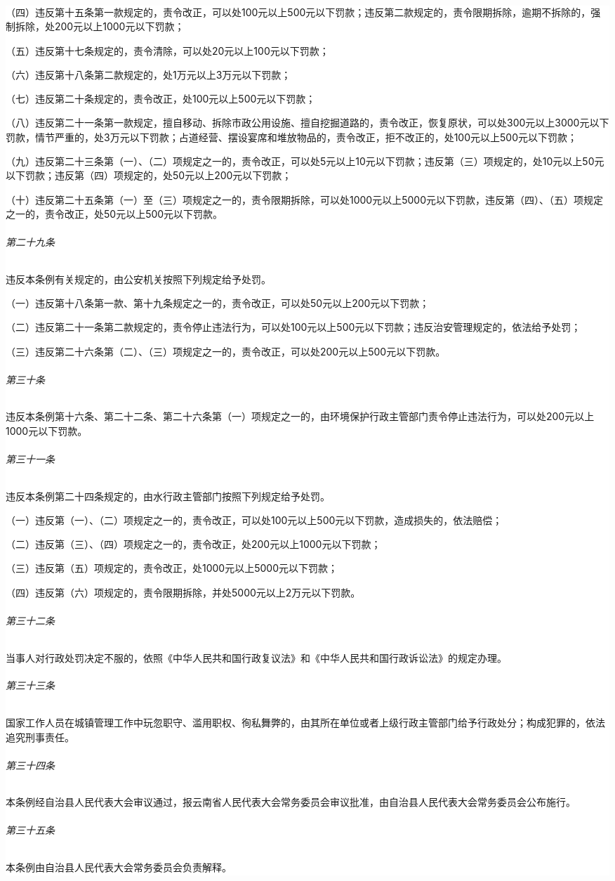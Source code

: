 （四）违反第十五条第一款规定的，责令改正，可以处100元以上500元以下罚款；违反第二款规定的，责令限期拆除，逾期不拆除的，强制拆除，处200元以上1000元以下罚款；

（五）违反第十七条规定的，责令清除，可以处20元以上100元以下罚款；

（六）违反第十八条第二款规定的，处1万元以上3万元以下罚款；

（七）违反第二十条规定的，责令改正，处100元以上500元以下罚款；

（八）违反第二十一条第一款规定，擅自移动、拆除市政公用设施、擅自挖掘道路的，责令改正，恢复原状，可以处300元以上3000元以下罚款，情节严重的，处3万元以下罚款；占道经营、摆设宴席和堆放物品的，责令改正，拒不改正的，处100元以上500元以下罚款；

（九）违反第二十三条第（一）、（二）项规定之一的，责令改正，可以处5元以上10元以下罚款；违反第（三）项规定的，处10元以上50元以下罚款；违反第（四）项规定的，处50元以上200元以下罚款；

（十）违反第二十五条第（一）至（三）项规定之一的，责令限期拆除，可以处1000元以上5000元以下罚款，违反第（四）、（五）项规定之一的，责令改正，处50元以上500元以下罚款。

###### 第二十九条

违反本条例有关规定的，由公安机关按照下列规定给予处罚。

（一）违反第十八条第一款、第十九条规定之一的，责令改正，可以处50元以上200元以下罚款；

（二）违反第二十一条第二款规定的，责令停止违法行为，可以处100元以上500元以下罚款；违反治安管理规定的，依法给予处罚；

（三）违反第二十六条第（二）、（三）项规定之一的，责令改正，可以处200元以上500元以下罚款。

###### 第三十条

违反本条例第十六条、第二十二条、第二十六条第（一）项规定之一的，由环境保护行政主管部门责令停止违法行为，可以处200元以上1000元以下罚款。

###### 第三十一条

违反本条例第二十四条规定的，由水行政主管部门按照下列规定给予处罚。

（一）违反第（一）、（二）项规定之一的，责令改正，可以处100元以上500元以下罚款，造成损失的，依法赔偿；

（二）违反第（三）、（四）项规定之一的，责令改正，处200元以上1000元以下罚款；

（三）违反第（五）项规定的，责令改正，处1000元以上5000元以下罚款；

（四）违反第（六）项规定的，责令限期拆除，并处5000元以上2万元以下罚款。

###### 第三十二条

当事人对行政处罚决定不服的，依照《中华人民共和国行政复议法》和《中华人民共和国行政诉讼法》的规定办理。

###### 第三十三条

国家工作人员在城镇管理工作中玩忽职守、滥用职权、徇私舞弊的，由其所在单位或者上级行政主管部门给予行政处分；构成犯罪的，依法追究刑事责任。

###### 第三十四条

本条例经自治县人民代表大会审议通过，报云南省人民代表大会常务委员会审议批准，由自治县人民代表大会常务委员会公布施行。

###### 第三十五条

本条例由自治县人民代表大会常务委员会负责解释。

